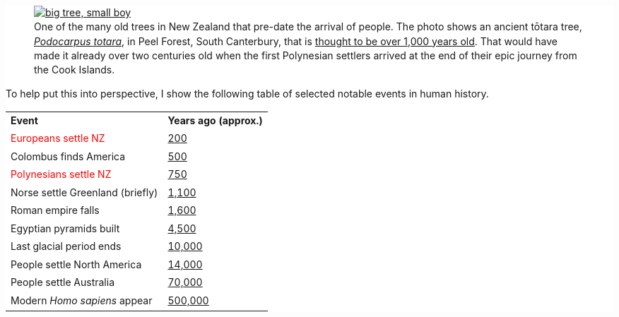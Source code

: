 <div class="indent">
<figure>
<a href="https://www.flickr.com/photos/mollivan_jon/8252291221/" title="big tree, small boy by Mollivan Jon, on Flickr"><img src="https://live.staticflickr.com/8062/8252291221_ea488b2165_z.jpg" width="640" alt="big tree, small boy"></a>
<figcaption>One of the many old trees in New Zealand that pre-date the arrival of people. The photo shows an ancient t&#333;tara tree, <a href="https://inaturalist.nz/taxa/85275-Podocarpus-totara"><em>Podocarpus totara</em></a>, in Peel Forest, South Canterbury, that is <a href="https://geraldine.nz/discover-peel-forest/">thought to be over 1,000 years old</a>. That would have made it already over two centuries old when the first Polynesian settlers arrived at the end of their epic journey from the Cook Islands.</figcaption>
</figure>
</div>

To help put this into perspective, I show the following table of selected notable events in human history.

<table>
	<tr>
		<td><strong>Event</strong></td> <td><strong>Years ago (approx.)</strong></td>
	</tr>
	<tr>
		<td><font color="red">Europeans settle NZ</font></td> <td><font color="red"><a href="https://nzhistory.govt.nz/culture/history-of-new-zealand-1769-1914">200</a></font></td>
	</tr>
	<tr>
		<td>Colombus finds America</td> <td><a href="https://en.wikipedia.org/wiki/Christopher_Columbus">500</a></td>
	</tr>
	<tr>
		<td><font color="red">Polynesians settle NZ</font></td> <td><font color="red"> <a href="http://dx.doi.org/10.1073/pnas.0801507105"> 750</a></font></td>
	</tr>
	<tr>
		<td>Norse settle Greenland (briefly)</td> <td><a href="https://en.wikipedia.org/wiki/Eastern_Settlement">1,100</a></td>
	</tr>
	<tr>
		<td>Roman empire falls</td> <td><a href="https://en.wikipedia.org/wiki/Fall_of_the_Western_Roman_Empire">1,600</a></td>
	</tr>
	<tr>
		<td>Egyptian pyramids built</td> <td><a href="https://en.wikipedia.org/wiki/Egyptian_pyramids">4,500</a></td>
	</tr>
	<tr>
		<td>Last glacial period ends</td> <td><a href="https://en.wikipedia.org/wiki/Late_Glacial">10,000</a></td>
	</tr>
	<tr>
		<td>People settle North America</td> <td><a href="https://en.wikipedia.org/wiki/Settlement_of_the_Americas">14,000</a></td>
	</tr>
	<tr>
		<td>People settle Australia</td> <td><a href="http://dx.doi.org/10.1126/science.1211177 ">70,000</a></td>
	</tr>
	<tr>
		<td>Modern <em>Homo sapiens</em> appear</td> <td><a href="https://en.wikipedia.org/wiki/Homo_sapiens">500,000</a></td>
	</tr>
</table>
